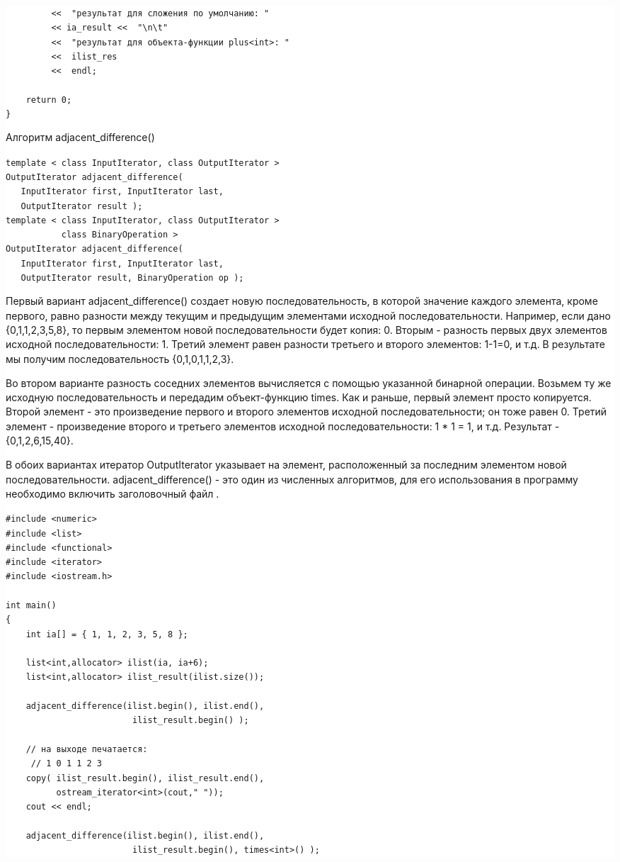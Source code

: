 ```
         <<  "результат для сложения по умолчанию: "
         << ia_result <<  "\n\t"
         <<  "результат для объекта-функции plus<int>: "
         <<  ilist_res
         <<  endl;

    return 0;
}
```
Алгоритм adjacent_difference()

```
template < class InputIterator, class OutputIterator >
OutputIterator adjacent_difference(
   InputIterator first, InputIterator last,
   OutputIterator result );
template < class InputIterator, class OutputIterator >
           class BinaryOperation >
OutputIterator adjacent_difference(
   InputIterator first, InputIterator last,
   OutputIterator result, BinaryOperation op );
```
Первый вариант adjacent_difference() создает новую последовательность, в которой значение каждого элемента, кроме первого, равно разности между текущим и предыдущим элементами исходной последовательности. Например, если дано {0,1,1,2,3,5,8}, то первым элементом новой последовательности будет копия: 0. Вторым - разность первых двух элементов исходной последовательности: 1. Третий элемент равен разности третьего и второго элементов: 1-1=0, и т.д. В результате мы получим последовательность {0,1,0,1,1,2,3}.

Во втором варианте разность соседних элементов вычисляется с помощью указанной бинарной операции. Возьмем ту же исходную последовательность и передадим объект-функцию times<int>. Как и раньше, первый элемент просто копируется. Второй элемент - это произведение первого и второго элементов исходной последовательности; он тоже равен 0. Третий элемент - произведение второго и третьего элементов исходной последовательности: 1 * 1 = 1, и т.д. Результат - {0,1,2,6,15,40}.

В обоих вариантах итератор OutputIterator указывает на элемент, расположенный за последним элементом новой последовательности. adjacent_difference() - это один из численных алгоритмов, для его использования в программу необходимо включить заголовочный файл .

```
#include <numeric>
#include <list>
#include <functional>
#include <iterator>
#include <iostream.h>

int main()
{
    int ia[] = { 1, 1, 2, 3, 5, 8 };

    list<int,allocator> ilist(ia, ia+6);
    list<int,allocator> ilist_result(ilist.size());

    adjacent_difference(ilist.begin(), ilist.end(),
                         ilist_result.begin() );

    // на выходе печатается:
     // 1 0 1 1 2 3
    copy( ilist_result.begin(), ilist_result.end(),
          ostream_iterator<int>(cout," "));
    cout << endl;

    adjacent_difference(ilist.begin(), ilist.end(),
                         ilist_result.begin(), times<int>() );

```